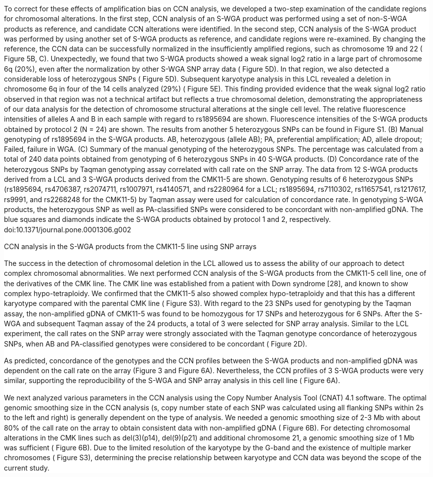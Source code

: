 To correct for these effects of amplification bias on CCN analysis, we developed a two-step examination of the candidate regions for chromosomal alterations. In the first step, CCN analysis of an S-WGA product was performed using a set of non-S-WGA products as reference, and candidate CCN alterations were identified. In the second step, CCN analysis of the S-WGA product was performed by using another set of S-WGA products as reference, and candidate regions were re-examined. By changing the reference, the CCN data can be successfully normalized in the insufficiently amplified regions, such as chromosome 19 and 22 ( Figure 5B, C). Unexpectedly, we found that two S-WGA products showed a weak signal log2 ratio in a large part of chromosome 6q (20%), even after the normalization by other S-WGA SNP array data ( Figure 5D). In that region, we also detected a considerable loss of heterozygous SNPs ( Figure 5D). Subsequent karyotype analysis in this LCL revealed a deletion in chromosome 6q in four of the 14 cells analyzed (29%) ( Figure 5E). This finding provided evidence that the weak signal log2 ratio observed in that region was not a technical artifact but reflects a true chromosomal deletion, demonstrating the appropriateness of our data analysis for the detection of chromosome structural alterations at the single cell level.   The relative fluorescence intensities of alleles A and B in each sample with regard to rs1895694 are shown. Fluorescence intensities of the S-WGA products obtained by protocol 2 (N = 24) are shown. The results from another 5 heterozygous SNPs can be found in Figure S1. (B) Manual genotyping of rs1895694 in the S-WGA products. AB, heterozygous (allele AB); PA, preferential amplification; AD, allele dropout; Failed, failure in WGA. (C) Summary of the manual genotyping of the heterozygous SNPs. The percentage was calculated from a total of 240 data points obtained from genotyping of 6 heterozygous SNPs in 40 S-WGA products. (D) Concordance rate of the heterozygous SNPs by Taqman genotyping assay correlated with call rate on the SNP array. The data from 12 S-WGA products derived from a LCL and 3 S-WGA products derived from the CMK11-5 are shown. Genotyping results of 6 heterozygous SNPs (rs1895694, rs4706387, rs2074711, rs1007971, rs4140571, and rs2280964 for a LCL; rs1895694, rs7110302, rs11657541, rs1217617, rs9991, and rs2268248 for the CMK11-5) by Taqman assay were used for calculation of concordance rate. In genotyping S-WGA products, the heterozygous SNP as well as PA-classified SNPs were considered to be concordant with non-amplified gDNA. The blue squares and diamonds indicate the S-WGA products obtained by protocol 1 and 2, respectively. doi:10.1371/journal.pone.0001306.g002

CCN analysis in the S-WGA products from the CMK11-5 line using SNP arrays

The success in the detection of chromosomal deletion in the LCL allowed us to assess the ability of our approach to detect complex chromosomal abnormalities. We next performed CCN analysis of the S-WGA products from the CMK11-5 cell line, one of the derivatives of the CMK line. The CMK line was established from a patient with Down syndrome [28], and known to show complex hypo-tetraploidy. We confirmed that the CMK11-5 also showed complex hypo-tetraploidy and that this has a different karyotype compared with the parental CMK line ( Figure S3). With regard to the 23 SNPs used for genotyping by the Taqman assay, the non-amplified gDNA of CMK11-5 was found to be homozygous for 17 SNPs and heterozygous for 6 SNPs. After the S-WGA and subsequent Taqman assay of the 24 products, a total of 3 were selected for SNP array analysis. Similar to the LCL experiment, the call rates on the SNP array were strongly associated with the Taqman genotype concordance of heterozygous SNPs, when AB and PA-classified genotypes were considered to be concordant ( Figure 2D).

As predicted, concordance of the genotypes and the CCN profiles between the S-WGA products and non-amplified gDNA was dependent on the call rate on the array (Figure 3 and Figure 6A). Nevertheless, the CCN profiles of 3 S-WGA products were very similar, supporting the reproducibility of the S-WGA and SNP array analysis in this cell line ( Figure 6A).

We next analyzed various parameters in the CCN analysis using the Copy Number Analysis Tool (CNAT) 4.1 software. The optimal genomic smoothing size in the CCN analysis (s, copy number state of each SNP was calculated using all flanking SNPs within 2s to the left and right) is generally dependent on the type of analysis. We needed a genomic smoothing size of 2-3 Mb with about 80% of the call rate on the array to obtain consistent data with non-amplified gDNA ( Figure 6B). For detecting chromosomal alterations in the CMK lines such as del(3)(p14), del(9)(p21) and additional chromosome 21, a genomic smoothing size of 1 Mb was sufficient ( Figure 6B). Due to the limited resolution of the karyotype by the G-band and the existence of multiple marker chromosomes ( Figure S3), determining the precise relationship between karyotype and CCN data was beyond the scope of the current study.
